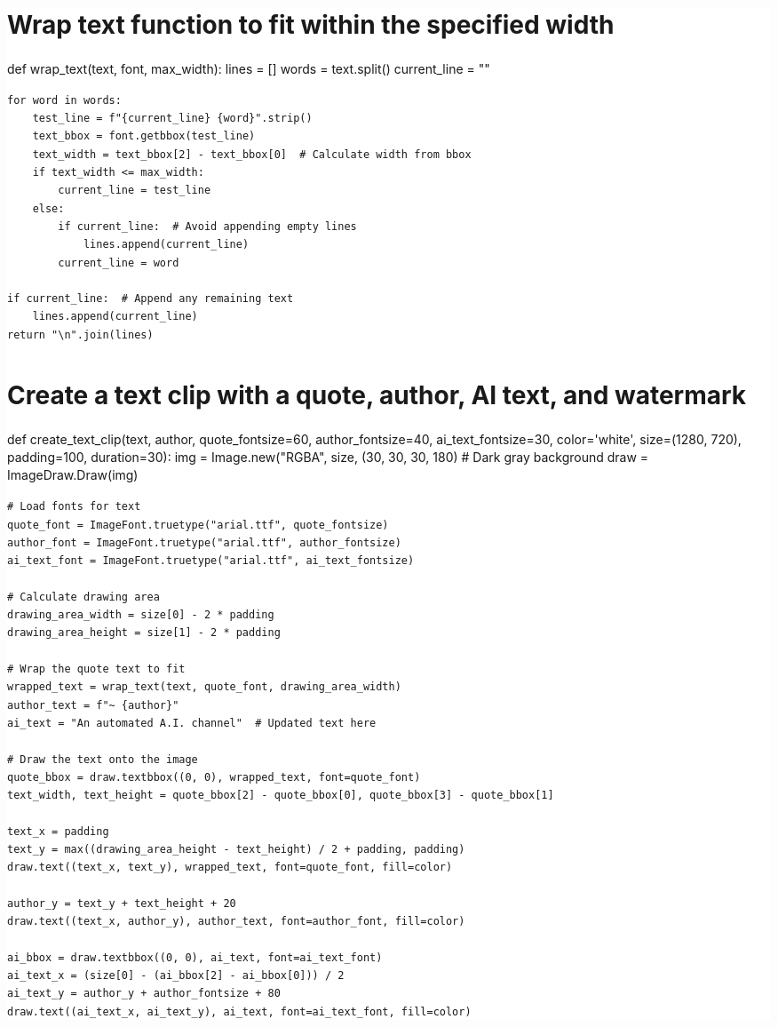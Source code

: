 
# Wrap text function to fit within the specified width
def wrap_text(text, font, max_width):
    lines = []
    words = text.split()
    current_line = ""

    for word in words:
        test_line = f"{current_line} {word}".strip()
        text_bbox = font.getbbox(test_line)
        text_width = text_bbox[2] - text_bbox[0]  # Calculate width from bbox
        if text_width <= max_width:
            current_line = test_line
        else:
            if current_line:  # Avoid appending empty lines
                lines.append(current_line)
            current_line = word

    if current_line:  # Append any remaining text
        lines.append(current_line)
    return "\n".join(lines)



# Create a text clip with a quote, author, AI text, and watermark
def create_text_clip(text, author, quote_fontsize=60, author_fontsize=40, ai_text_fontsize=30, color='white', size=(1280, 720), padding=100, duration=30):
    img = Image.new("RGBA", size, (30, 30, 30, 180)  # Dark gray background
    draw = ImageDraw.Draw(img)

    # Load fonts for text
    quote_font = ImageFont.truetype("arial.ttf", quote_fontsize)
    author_font = ImageFont.truetype("arial.ttf", author_fontsize)
    ai_text_font = ImageFont.truetype("arial.ttf", ai_text_fontsize)

    # Calculate drawing area
    drawing_area_width = size[0] - 2 * padding
    drawing_area_height = size[1] - 2 * padding

    # Wrap the quote text to fit
    wrapped_text = wrap_text(text, quote_font, drawing_area_width)
    author_text = f"~ {author}"
    ai_text = "An automated A.I. channel"  # Updated text here

    # Draw the text onto the image
    quote_bbox = draw.textbbox((0, 0), wrapped_text, font=quote_font)
    text_width, text_height = quote_bbox[2] - quote_bbox[0], quote_bbox[3] - quote_bbox[1]

    text_x = padding
    text_y = max((drawing_area_height - text_height) / 2 + padding, padding)
    draw.text((text_x, text_y), wrapped_text, font=quote_font, fill=color)

    author_y = text_y + text_height + 20
    draw.text((text_x, author_y), author_text, font=author_font, fill=color)

    ai_bbox = draw.textbbox((0, 0), ai_text, font=ai_text_font)
    ai_text_x = (size[0] - (ai_bbox[2] - ai_bbox[0])) / 2
    ai_text_y = author_y + author_fontsize + 80
    draw.text((ai_text_x, ai_text_y), ai_text, font=ai_text_font, fill=color)